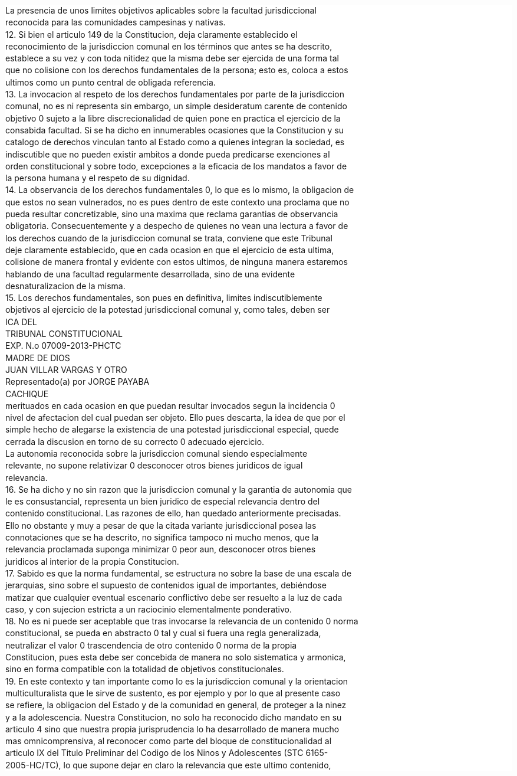 La presencia de unos limites objetivos aplicables sobre la facultad jurisdiccional  
reconocida para las comunidades campesinas y nativas.  
12. Si bien el articulo 149 de la Constitucion, deja claramente establecido el  
reconocimiento de la jurisdiccion comunal en los términos que antes se ha descrito,  
establece a su vez y con toda nitidez que la misma debe ser ejercida de una forma tal  
que no colisione con los derechos fundamentales de la persona; esto es, coloca a estos  
ultimos como un punto central de obligada referencia.  
13. La invocacion al respeto de los derechos fundamentales por parte de la jurisdiccion  
comunal, no es ni representa sin embargo, un simple desideratum carente de contenido  
objetivo 0 sujeto a la libre discrecionalidad de quien pone en practica el ejercicio de la  
consabida facultad. Si se ha dicho en innumerables ocasiones que la Constitucion y su  
catalogo de derechos vinculan tanto al Estado como a quienes integran la sociedad, es  
indiscutible que no pueden existir ambitos a donde pueda predicarse exenciones al  
orden constitucional y sobre todo, excepciones a la eficacia de los mandatos a favor de  
la persona humana y el respeto de su dignidad.  
14. La observancia de los derechos fundamentales 0, lo que es lo mismo, la obligacion de  
que estos no sean vulnerados, no es pues dentro de este contexto una proclama que no  
pueda resultar concretizable, sino una maxima que reclama garantias de observancia  
obligatoria. Consecuentemente y a despecho de quienes no vean una lectura a favor de  
los derechos cuando de la jurisdiccion comunal se trata, conviene que este Tribunal  
deje claramente establecido, que en cada ocasion en que el ejercicio de esta ultima,  
colisione de manera frontal y evidente con estos ultimos, de ninguna manera estaremos  
hablando de una facultad regularmente desarrollada, sino de una evidente  
desnaturalizacion de la misma.  
15. Los derechos fundamentales, son pues en definitiva, limites indiscutiblemente  
objetivos al ejercicio de la potestad jurisdiccional comunal y, como tales, deben ser  
ICA DEL  
TRIBUNAL CONSTITUCIONAL  
EXP. N.o 07009-2013-PHCTC  
MADRE DE DIOS  
JUAN VILLAR VARGAS Y OTRO  
Representado(a) por JORGE PAYABA  
CACHIQUE  
merituados en cada ocasion en que puedan resultar invocados segun la incidencia 0  
nivel de afectacion del cual puedan ser objeto. Ello pues descarta, la idea de que por el  
simple hecho de alegarse la existencia de una potestad jurisdiccional especial, quede  
cerrada la discusion en torno de su correcto 0 adecuado ejercicio.  
La autonomia reconocida sobre la jurisdiccion comunal siendo especialmente  
relevante, no supone relativizar 0 desconocer otros bienes juridicos de igual  
relevancia.  
16. Se ha dicho y no sin razon que la jurisdiccion comunal y la garantia de autonomia que  
le es consustancial, representa un bien juridico de especial relevancia dentro del  
contenido constitucional. Las razones de ello, han quedado anteriormente precisadas.  
Ello no obstante y muy a pesar de que la citada variante jurisdiccional posea las  
connotaciones que se ha descrito, no significa tampoco ni mucho menos, que la  
relevancia proclamada suponga minimizar 0 peor aun, desconocer otros bienes  
juridicos al interior de la propia Constitucion.  
17. Sabido es que la norma fundamental, se estructura no sobre la base de una escala de  
jerarquias, sino sobre el supuesto de contenidos igual de importantes, debiéndose  
matizar que cualquier eventual escenario conflictivo debe ser resuelto a la luz de cada  
caso, y con sujecion estricta a un raciocinio elementalmente ponderativo.  
18. No es ni puede ser aceptable que tras invocarse la relevancia de un contenido 0 norma  
constitucional, se pueda en abstracto 0 tal y cual si fuera una regla generalizada,  
neutralizar el valor 0 trascendencia de otro contenido 0 norma de la propia  
Constitucion, pues esta debe ser concebida de manera no solo sistematica y armonica,  
sino en forma compatible con la totalidad de objetivos constitucionales.  
19. En este contexto y tan importante como lo es la jurisdiccion comunal y la orientacion  
multiculturalista que le sirve de sustento, es por ejemplo y por lo que al presente caso  
se refiere, la obligacion del Estado y de la comunidad en general, de proteger a la ninez  
y a la adolescencia. Nuestra Constitucion, no solo ha reconocido dicho mandato en su  
articulo 4 sino que nuestra propia jurisprudencia lo ha desarrollado de manera mucho  
mas omnicomprensiva, al reconocer como parte del bloque de constitucionalidad al  
articulo IX del Titulo Preliminar del Codigo de los Ninos y Adolescentes (STC 6165-  
2005-HC/TC), lo que supone dejar en claro la relevancia que este ultimo contenido,  